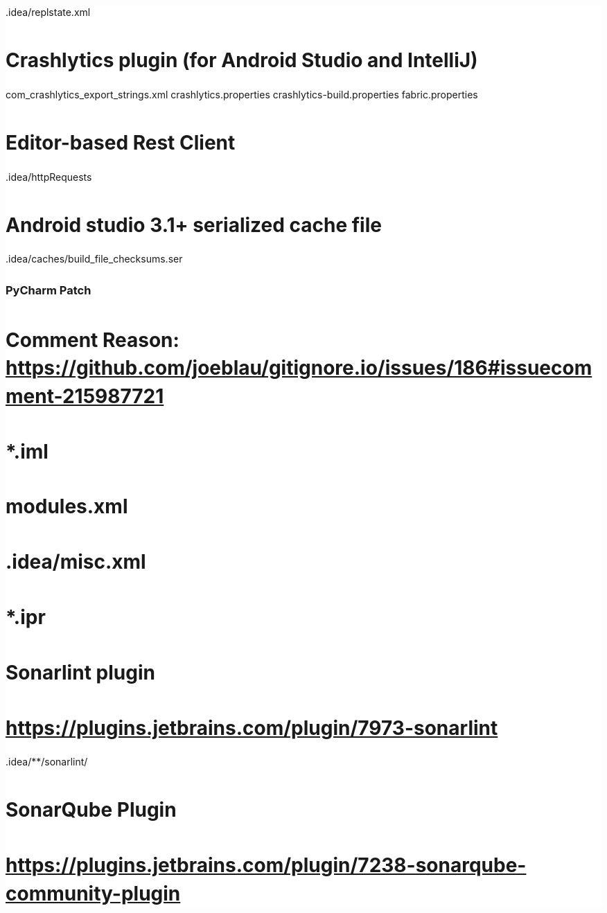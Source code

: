 .idea/replstate.xml

# Crashlytics plugin (for Android Studio and IntelliJ)

com_crashlytics_export_strings.xml
crashlytics.properties
crashlytics-build.properties
fabric.properties

# Editor-based Rest Client

.idea/httpRequests

# Android studio 3.1+ serialized cache file

.idea/caches/build_file_checksums.ser

### PyCharm Patch

# Comment Reason: https://github.com/joeblau/gitignore.io/issues/186#issuecomment-215987721

# \*.iml

# modules.xml

# .idea/misc.xml

# \*.ipr

# Sonarlint plugin

# https://plugins.jetbrains.com/plugin/7973-sonarlint

.idea/\*\*/sonarlint/

# SonarQube Plugin

# https://plugins.jetbrains.com/plugin/7238-sonarqube-community-plugin
